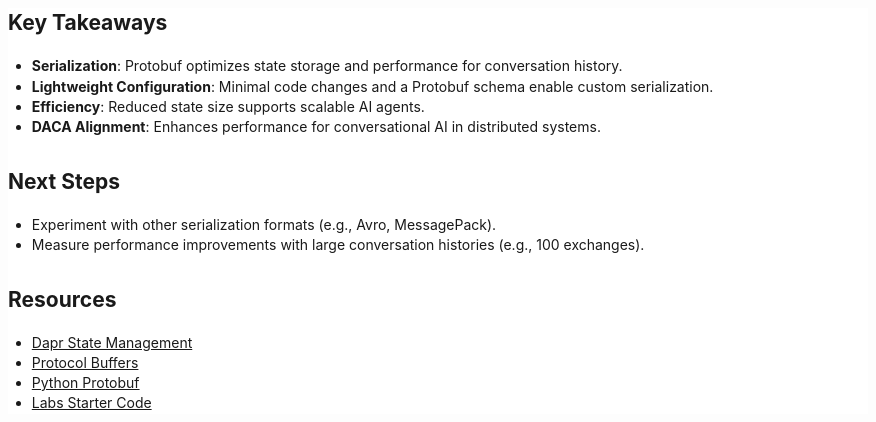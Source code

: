 ## Key Takeaways
- **Serialization**: Protobuf optimizes state storage and performance for conversation history.
- **Lightweight Configuration**: Minimal code changes and a Protobuf schema enable custom serialization.
- **Efficiency**: Reduced state size supports scalable AI agents.
- **DACA Alignment**: Enhances performance for conversational AI in distributed systems.

## Next Steps
- Experiment with other serialization formats (e.g., Avro, MessagePack).
- Measure performance improvements with large conversation histories (e.g., 100 exchanges).

## Resources
- [Dapr State Management](https://docs.dapr.io/developing-applications/building-blocks/state-management/)
- [Protocol Buffers](https://developers.google.com/protocol-buffers)
- [Python Protobuf](https://developers.google.com/protocol-buffers/docs/pythontutorial)
- [Labs Starter Code](https://github.com/panaversity/learn-agentic-ai/tree/main/04_daca_agent_native_dev/05_agent_actors/00_lab_starter_code)